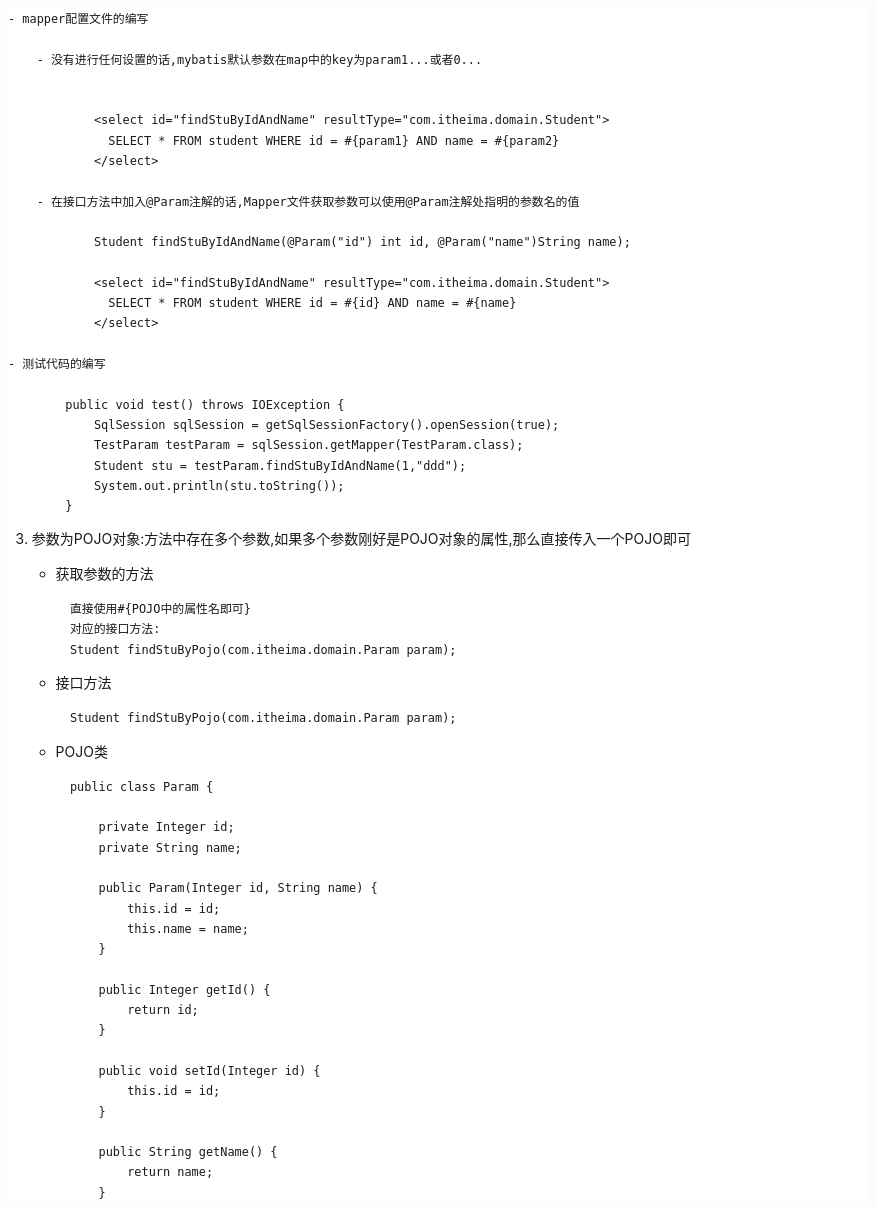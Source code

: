 	- mapper配置文件的编写
	
		- 没有进行任何设置的话,mybatis默认参数在map中的key为param1...或者0...
	
	
			    <select id="findStuByIdAndName" resultType="com.itheima.domain.Student">
			      SELECT * FROM student WHERE id = #{param1} AND name = #{param2}
			    </select>

		- 在接口方法中加入@Param注解的话,Mapper文件获取参数可以使用@Param注解处指明的参数名的值

				Student findStuByIdAndName(@Param("id") int id, @Param("name")String name);
			   
			    <select id="findStuByIdAndName" resultType="com.itheima.domain.Student">
			      SELECT * FROM student WHERE id = #{id} AND name = #{name}
			    </select>

	- 测试代码的编写

			public void test() throws IOException {
		        SqlSession sqlSession = getSqlSessionFactory().openSession(true);
		        TestParam testParam = sqlSession.getMapper(TestParam.class);
		        Student stu = testParam.findStuByIdAndName(1,"ddd");
		        System.out.println(stu.toString());
		    }

3. 参数为POJO对象:方法中存在多个参数,如果多个参数刚好是POJO对象的属性,那么直接传入一个POJO即可

	- 获取参数的方法

			直接使用#{POJO中的属性名即可}
			对应的接口方法:
			Student findStuByPojo(com.itheima.domain.Param param);

	- 接口方法

			Student findStuByPojo(com.itheima.domain.Param param);

	- POJO类

			public class Param {
	
			    private Integer id;
			    private String name;
			
			    public Param(Integer id, String name) {
			        this.id = id;
			        this.name = name;
			    }
			
			    public Integer getId() {
			        return id;
			    }
			
			    public void setId(Integer id) {
			        this.id = id;
			    }
			
			    public String getName() {
			        return name;
			    }
			